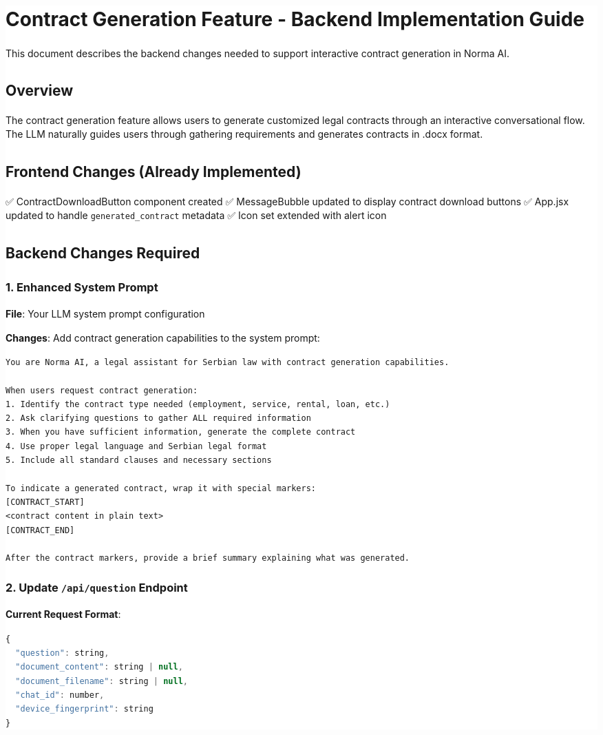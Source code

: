 # Contract Generation Feature - Backend Implementation Guide

This document describes the backend changes needed to support interactive contract generation in Norma AI.

## Overview

The contract generation feature allows users to generate customized legal contracts through an interactive conversational flow. The LLM naturally guides users through gathering requirements and generates contracts in .docx format.

## Frontend Changes (Already Implemented)

✅ ContractDownloadButton component created
✅ MessageBubble updated to display contract download buttons
✅ App.jsx updated to handle `generated_contract` metadata
✅ Icon set extended with alert icon

## Backend Changes Required

### 1. Enhanced System Prompt

**File**: Your LLM system prompt configuration

**Changes**:
Add contract generation capabilities to the system prompt:

```
You are Norma AI, a legal assistant for Serbian law with contract generation capabilities.

When users request contract generation:
1. Identify the contract type needed (employment, service, rental, loan, etc.)
2. Ask clarifying questions to gather ALL required information
3. When you have sufficient information, generate the complete contract
4. Use proper legal language and Serbian legal format
5. Include all standard clauses and necessary sections

To indicate a generated contract, wrap it with special markers:
[CONTRACT_START]
<contract content in plain text>
[CONTRACT_END]

After the contract markers, provide a brief summary explaining what was generated.
```

### 2. Update `/api/question` Endpoint

**Current Request Format**:
```javascript
{
  "question": string,
  "document_content": string | null,
  "document_filename": string | null,
  "chat_id": number,
  "device_fingerprint": string
}
```

